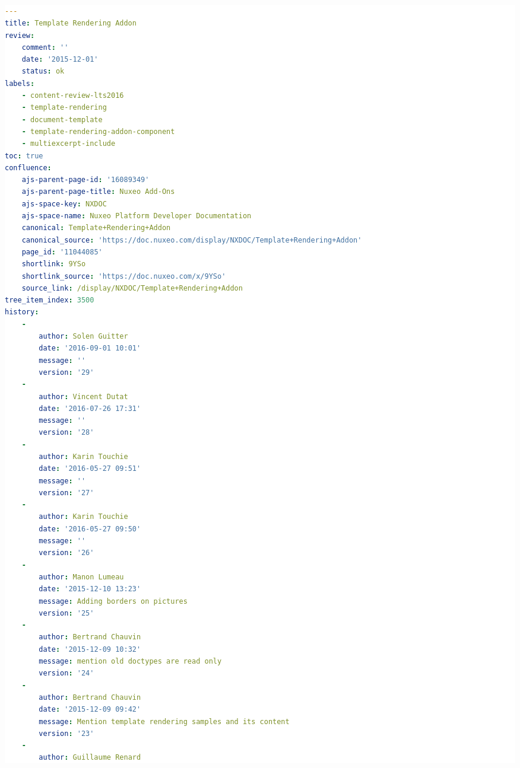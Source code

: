 ```yaml
---
title: Template Rendering Addon
review:
    comment: ''
    date: '2015-12-01'
    status: ok
labels:
    - content-review-lts2016
    - template-rendering
    - document-template
    - template-rendering-addon-component
    - multiexcerpt-include
toc: true
confluence:
    ajs-parent-page-id: '16089349'
    ajs-parent-page-title: Nuxeo Add-Ons
    ajs-space-key: NXDOC
    ajs-space-name: Nuxeo Platform Developer Documentation
    canonical: Template+Rendering+Addon
    canonical_source: 'https://doc.nuxeo.com/display/NXDOC/Template+Rendering+Addon'
    page_id: '11044085'
    shortlink: 9YSo
    shortlink_source: 'https://doc.nuxeo.com/x/9YSo'
    source_link: /display/NXDOC/Template+Rendering+Addon
tree_item_index: 3500
history:
    -
        author: Solen Guitter
        date: '2016-09-01 10:01'
        message: ''
        version: '29'
    -
        author: Vincent Dutat
        date: '2016-07-26 17:31'
        message: ''
        version: '28'
    -
        author: Karin Touchie
        date: '2016-05-27 09:51'
        message: ''
        version: '27'
    -
        author: Karin Touchie
        date: '2016-05-27 09:50'
        message: ''
        version: '26'
    -
        author: Manon Lumeau
        date: '2015-12-10 13:23'
        message: Adding borders on pictures
        version: '25'
    -
        author: Bertrand Chauvin
        date: '2015-12-09 10:32'
        message: mention old doctypes are read only
        version: '24'
    -
        author: Bertrand Chauvin
        date: '2015-12-09 09:42'
        message: Mention template rendering samples and its content
        version: '23'
    -
        author: Guillaume Renard
```